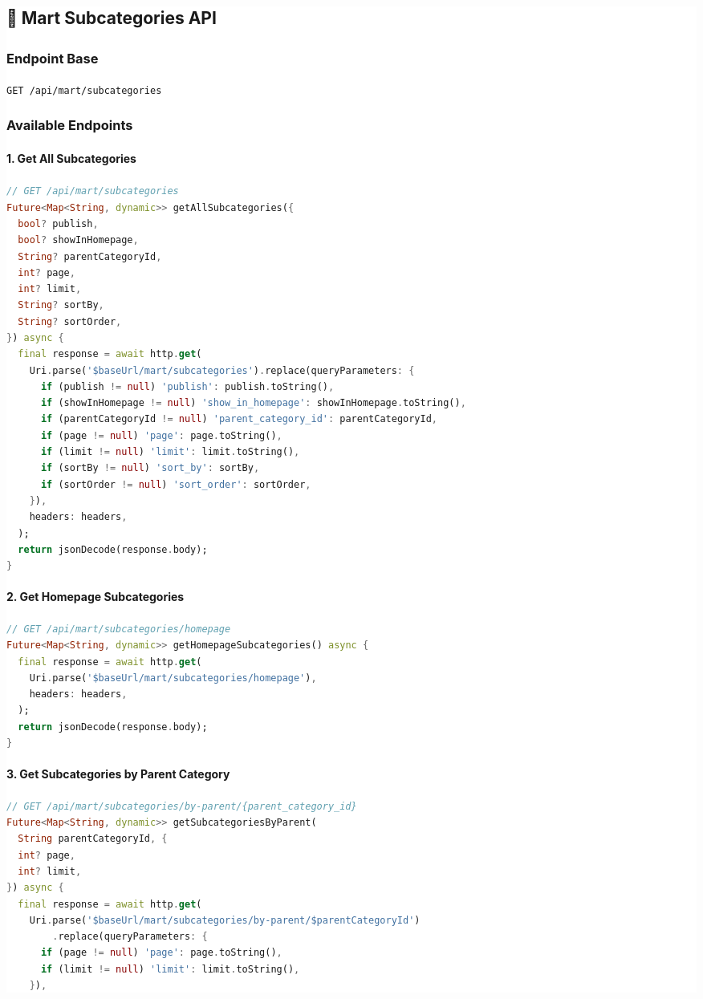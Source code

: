 
## 📁 **Mart Subcategories API**

### **Endpoint Base**
```
GET /api/mart/subcategories
```

### **Available Endpoints**

#### 1. **Get All Subcategories**
```dart
// GET /api/mart/subcategories
Future<Map<String, dynamic>> getAllSubcategories({
  bool? publish,
  bool? showInHomepage,
  String? parentCategoryId,
  int? page,
  int? limit,
  String? sortBy,
  String? sortOrder,
}) async {
  final response = await http.get(
    Uri.parse('$baseUrl/mart/subcategories').replace(queryParameters: {
      if (publish != null) 'publish': publish.toString(),
      if (showInHomepage != null) 'show_in_homepage': showInHomepage.toString(),
      if (parentCategoryId != null) 'parent_category_id': parentCategoryId,
      if (page != null) 'page': page.toString(),
      if (limit != null) 'limit': limit.toString(),
      if (sortBy != null) 'sort_by': sortBy,
      if (sortOrder != null) 'sort_order': sortOrder,
    }),
    headers: headers,
  );
  return jsonDecode(response.body);
}
```

#### 2. **Get Homepage Subcategories**
```dart
// GET /api/mart/subcategories/homepage
Future<Map<String, dynamic>> getHomepageSubcategories() async {
  final response = await http.get(
    Uri.parse('$baseUrl/mart/subcategories/homepage'),
    headers: headers,
  );
  return jsonDecode(response.body);
}
```

#### 3. **Get Subcategories by Parent Category**
```dart
// GET /api/mart/subcategories/by-parent/{parent_category_id}
Future<Map<String, dynamic>> getSubcategoriesByParent(
  String parentCategoryId, {
  int? page,
  int? limit,
}) async {
  final response = await http.get(
    Uri.parse('$baseUrl/mart/subcategories/by-parent/$parentCategoryId')
        .replace(queryParameters: {
      if (page != null) 'page': page.toString(),
      if (limit != null) 'limit': limit.toString(),
    }),
```